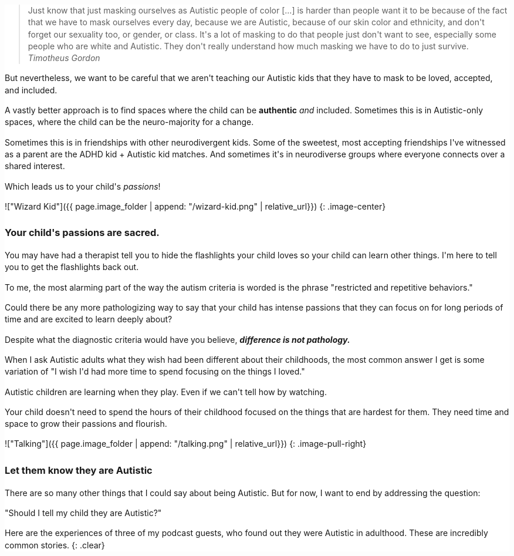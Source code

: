 <blockquote>
  Just know that just masking ourselves as Autistic people of color [...] is harder than people want it to be because of the fact that we have to mask ourselves every day, because we are Autistic, because of our skin color and ethnicity, and don't forget our sexuality too, or gender, or class. It's a lot of masking to do that people just don't want to see, especially some people who are white and Autistic. They don't really understand how much masking we have to do to just survive.
  <footer><cite>Timotheus Gordon</cite></footer>
</blockquote>

But nevertheless, we want to be careful that we aren't teaching our Autistic kids that they have to mask to be loved, accepted, and included.

A vastly better approach is to find spaces where the child can be **authentic** *and* included. Sometimes this is in Autistic-only spaces, where the child can be the neuro-majority for a change.

Sometimes this is in friendships with other neurodivergent kids. Some of the sweetest, most accepting friendships I've witnessed as a parent are the ADHD kid \+ Autistic kid matches. And sometimes it's in neurodiverse groups where everyone connects over a shared interest.

Which leads us to your child's *passions*\!

!["Wizard Kid"]({{ page.image_folder | append: "/wizard-kid.png" | relative_url}})
{: .image-center}

### Your child's passions are sacred.

You may have had a therapist tell you to hide the flashlights your child loves so your child can learn other things. I'm here to tell you to get the flashlights back out.

To me, the most alarming part of the way the autism criteria is worded is the phrase "restricted and repetitive behaviors."

Could there be any more pathologizing way to say that your child has intense passions that they can focus on for long periods of time and are excited to learn deeply about?

Despite what the diagnostic criteria would have you believe, ***difference is not pathology.***

When I ask Autistic adults what they wish had been different about their childhoods, the most common answer I get is some variation of "I wish I'd had more time to spend focusing on the things I loved."

Autistic children are learning when they play. Even if we can't tell how by watching.

Your child doesn't need to spend the hours of their childhood focused on the things that are hardest for them. They need time and space to grow their passions and flourish.

!["Talking"]({{ page.image_folder | append: "/talking.png" | relative_url}})
{: .image-pull-right}

### Let them know they are Autistic

There are so many other things that I could say about being Autistic. But for now, I want to end by addressing the question:

"Should I tell my child they are Autistic?"

Here are the experiences of three of my podcast guests, who found out they were Autistic in adulthood. These are incredibly common stories.
{: .clear}
